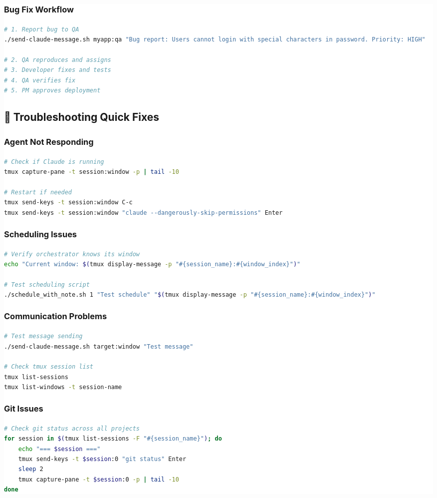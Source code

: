 ### Bug Fix Workflow
```bash
# 1. Report bug to QA
./send-claude-message.sh myapp:qa "Bug report: Users cannot login with special characters in password. Priority: HIGH"

# 2. QA reproduces and assigns
# 3. Developer fixes and tests
# 4. QA verifies fix
# 5. PM approves deployment
```

## 🚨 Troubleshooting Quick Fixes

### Agent Not Responding
```bash
# Check if Claude is running
tmux capture-pane -t session:window -p | tail -10

# Restart if needed
tmux send-keys -t session:window C-c
tmux send-keys -t session:window "claude --dangerously-skip-permissions" Enter
```

### Scheduling Issues
```bash
# Verify orchestrator knows its window
echo "Current window: $(tmux display-message -p "#{session_name}:#{window_index}")"

# Test scheduling script
./schedule_with_note.sh 1 "Test schedule" "$(tmux display-message -p "#{session_name}:#{window_index}")"
```

### Communication Problems
```bash
# Test message sending
./send-claude-message.sh target:window "Test message"

# Check tmux session list
tmux list-sessions
tmux list-windows -t session-name
```

### Git Issues
```bash
# Check git status across all projects
for session in $(tmux list-sessions -F "#{session_name}"); do
    echo "=== $session ==="
    tmux send-keys -t $session:0 "git status" Enter
    sleep 2
    tmux capture-pane -t $session:0 -p | tail -10
done
```
